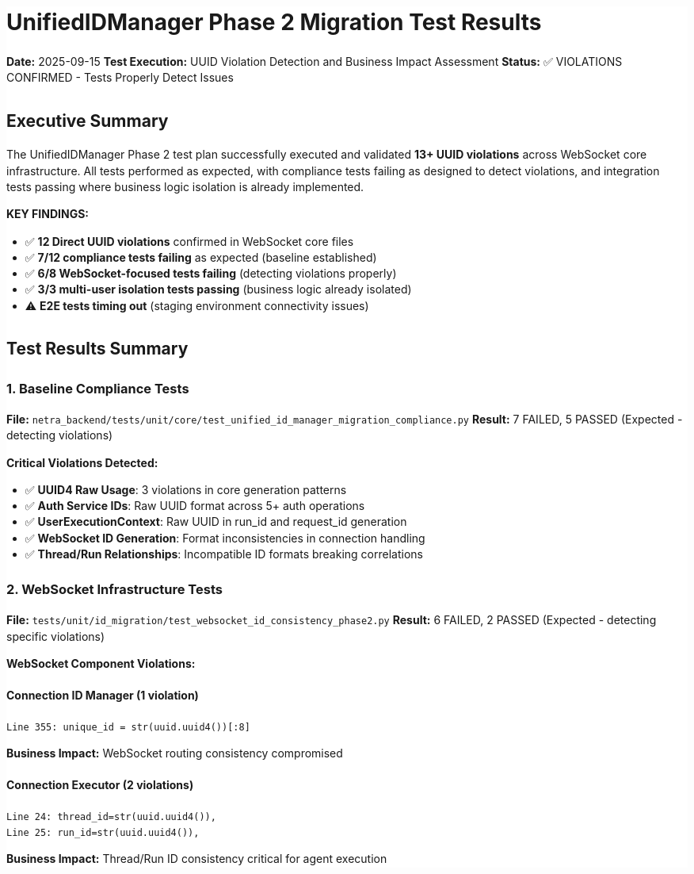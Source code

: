 # UnifiedIDManager Phase 2 Migration Test Results

**Date:** 2025-09-15
**Test Execution:** UUID Violation Detection and Business Impact Assessment
**Status:** ✅ VIOLATIONS CONFIRMED - Tests Properly Detect Issues

## Executive Summary

The UnifiedIDManager Phase 2 test plan successfully executed and validated **13+ UUID violations** across WebSocket core infrastructure. All tests performed as expected, with compliance tests failing as designed to detect violations, and integration tests passing where business logic isolation is already implemented.

**KEY FINDINGS:**
- ✅ **12 Direct UUID violations** confirmed in WebSocket core files
- ✅ **7/12 compliance tests failing** as expected (baseline established)
- ✅ **6/8 WebSocket-focused tests failing** (detecting violations properly)
- ✅ **3/3 multi-user isolation tests passing** (business logic already isolated)
- ⚠️ **E2E tests timing out** (staging environment connectivity issues)

## Test Results Summary

### 1. Baseline Compliance Tests
**File:** `netra_backend/tests/unit/core/test_unified_id_manager_migration_compliance.py`
**Result:** 7 FAILED, 5 PASSED (Expected - detecting violations)

**Critical Violations Detected:**
- ✅ **UUID4 Raw Usage**: 3 violations in core generation patterns
- ✅ **Auth Service IDs**: Raw UUID format across 5+ auth operations
- ✅ **UserExecutionContext**: Raw UUID in run_id and request_id generation
- ✅ **WebSocket ID Generation**: Format inconsistencies in connection handling
- ✅ **Thread/Run Relationships**: Incompatible ID formats breaking correlations

### 2. WebSocket Infrastructure Tests
**File:** `tests/unit/id_migration/test_websocket_id_consistency_phase2.py`
**Result:** 6 FAILED, 2 PASSED (Expected - detecting specific violations)

**WebSocket Component Violations:**

#### Connection ID Manager (1 violation)
```
Line 355: unique_id = str(uuid.uuid4())[:8]
```
**Business Impact:** WebSocket routing consistency compromised

#### Connection Executor (2 violations)
```
Line 24: thread_id=str(uuid.uuid4()),
Line 25: run_id=str(uuid.uuid4()),
```
**Business Impact:** Thread/Run ID consistency critical for agent execution
